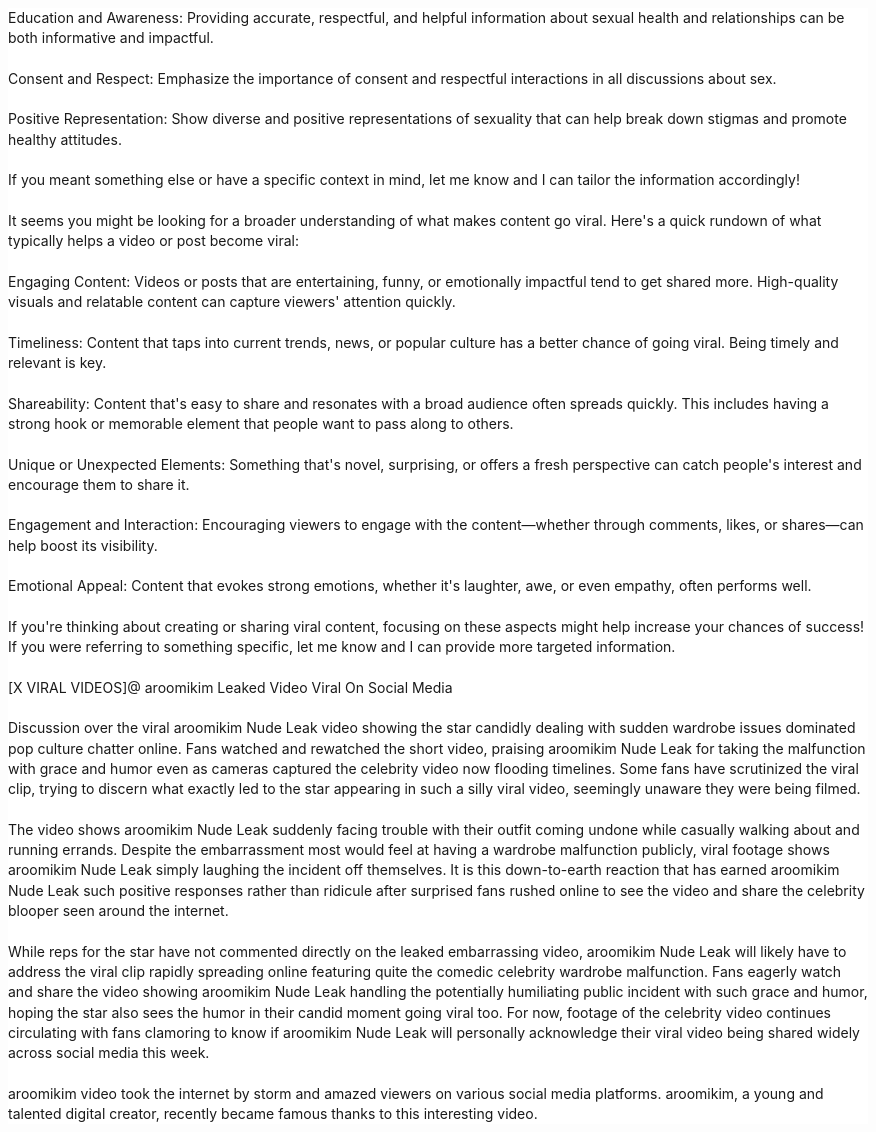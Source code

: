 Education and Awareness: Providing accurate, respectful, and helpful information about sexual health and relationships can be both informative and impactful.
<br><br>
Consent and Respect: Emphasize the importance of consent and respectful interactions in all discussions about sex.
<br><br>
Positive Representation: Show diverse and positive representations of sexuality that can help break down stigmas and promote healthy attitudes.
<br><br>
If you meant something else or have a specific context in mind, let me know and I can tailor the information accordingly!
<br><br>
It seems you might be looking for a broader understanding of what makes content go viral. Here's a quick rundown of what typically helps a video or post become viral:
<br><br>
Engaging Content: Videos or posts that are entertaining, funny, or emotionally impactful tend to get shared more. High-quality visuals and relatable content can capture viewers' attention quickly.
<br><br>
Timeliness: Content that taps into current trends, news, or popular culture has a better chance of going viral. Being timely and relevant is key.
<br><br>
Shareability: Content that's easy to share and resonates with a broad audience often spreads quickly. This includes having a strong hook or memorable element that people want to pass along to others.
<br><br>
Unique or Unexpected Elements: Something that's novel, surprising, or offers a fresh perspective can catch people's interest and encourage them to share it.
<br><br>
Engagement and Interaction: Encouraging viewers to engage with the content—whether through comments, likes, or shares—can help boost its visibility.
<br><br>
Emotional Appeal: Content that evokes strong emotions, whether it's laughter, awe, or even empathy, often performs well.
<br><br>
If you're thinking about creating or sharing viral content, focusing on these aspects might help increase your chances of success! If you were referring to something specific, let me know and I can provide more targeted information.
<br><br>
[X VIRAL VIDEOS]@  aroomikim Leaked Video Viral On Social Media
<br><br>
Discussion over the viral   aroomikim Nude Leak video showing the star candidly dealing with sudden wardrobe issues dominated pop culture chatter online. Fans watched and rewatched the short video, praising   aroomikim Nude Leak for taking the malfunction with grace and humor even as cameras captured the celebrity video now flooding timelines. Some fans have scrutinized the viral clip, trying to discern what exactly led to the star appearing in such a silly viral video, seemingly unaware they were being filmed.
<br><br>
The video shows   aroomikim Nude Leak suddenly facing trouble with their outfit coming undone while casually walking about and running errands. Despite the embarrassment most would feel at having a wardrobe malfunction publicly, viral footage shows   aroomikim Nude Leak simply laughing the incident off themselves. It is this down-to-earth reaction that has earned   aroomikim Nude Leak such positive responses rather than ridicule after surprised fans rushed online to see the video and share the celebrity blooper seen around the internet.
<br><br>
While reps for the star have not commented directly on the leaked embarrassing video,   aroomikim Nude Leak will likely have to address the viral clip rapidly spreading online featuring quite the comedic celebrity wardrobe malfunction. Fans eagerly watch and share the video showing   aroomikim Nude Leak handling the potentially humiliating public incident with such grace and humor, hoping the star also sees the humor in their candid moment going viral too. For now, footage of the celebrity video continues circulating with fans clamoring to know if   aroomikim Nude Leak will personally acknowledge their viral video being shared widely across social media this week.
<br><br>
  aroomikim video took the internet by storm and amazed viewers on various social media platforms.   aroomikim, a young and talented digital creator, recently became famous thanks to this interesting video.